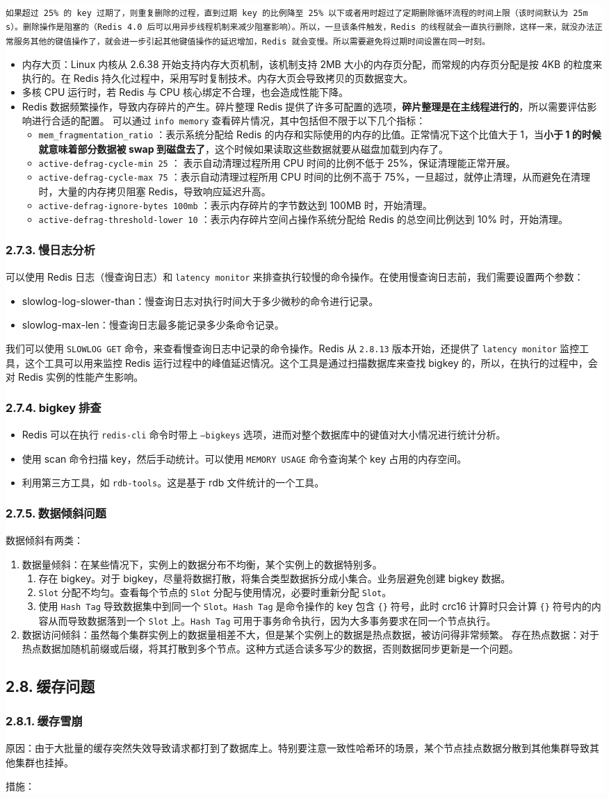 	如果超过 25% 的 key 过期了，则重复删除的过程，直到过期 key 的比例降至 25% 以下或者用时超过了定期删除循环流程的时间上限（该时间默认为 25ms）。删除操作是阻塞的（Redis 4.0 后可以用异步线程机制来减少阻塞影响）。所以，一旦该条件触发，Redis 的线程就会一直执行删除，这样一来，就没办法正常服务其他的键值操作了，就会进一步引起其他键值操作的延迟增加，Redis 就会变慢。所以需要避免将过期时间设置在同一时刻。
- 内存大页：Linux 内核从 2.6.38 开始支持内存大页机制，该机制支持 2MB 大小的内存页分配，而常规的内存页分配是按 4KB 的粒度来执行的。在 Redis 持久化过程中，采用写时复制技术。内存大页会导致拷贝的页数据变大。
- 多核 CPU 运行时，若 Redis 与 CPU 核心绑定不合理，也会造成性能下降。
- Redis 数据频繁操作，导致内存碎片的产生。碎片整理 Redis 提供了许多可配置的选项，**碎片整理是在主线程进行的**，所以需要评估影响进行合适的配置。
	可以通过 `info memory` 查看碎片情况，其中包括但不限于以下几个指标：
	 -  `mem_fragmentation_ratio` ：表示系统分配给 Redis 的内存和实际使用的内存的比值。正常情况下这个比值大于 1，当**小于 1 的时候就意味着部分数据被 swap 到磁盘去了**，这个时候如果读取这些数据就要从磁盘加载到内存了。
	- `active-defrag-cycle-min 25` ： 表示自动清理过程所用 CPU 时间的比例不低于 25%，保证清理能正常开展。
	- `active-defrag-cycle-max 75` ：表示自动清理过程所用 CPU 时间的比例不高于 75%，一旦超过，就停止清理，从而避免在清理时，大量的内存拷贝阻塞 Redis，导致响应延迟升高。
	- `active-defrag-ignore-bytes 100mb` ：表示内存碎片的字节数达到 100MB 时，开始清理。
	- `active-defrag-threshold-lower 10` ：表示内存碎片空间占操作系统分配给 Redis 的总空间比例达到 10% 时，开始清理。

### 2.7.3. 慢日志分析

可以使用 Redis 日志（慢查询日志）和 `latency monitor` 来排查执行较慢的命令操作。在使用慢查询日志前，我们需要设置两个参数：

- slowlog-log-slower-than：慢查询日志对执行时间大于多少微秒的命令进行记录。

- slowlog-max-len：慢查询日志最多能记录多少条命令记录。

我们可以使用 `SLOWLOG GET` 命令，来查看慢查询日志中记录的命令操作。Redis 从 `2.8.13` 版本开始，还提供了 `latency monitor` 监控工具，这个工具可以用来监控 Redis 运行过程中的峰值延迟情况。这个工具是通过扫描数据库来查找 bigkey 的，所以，在执行的过程中，会对 Redis 实例的性能产生影响。

### 2.7.4. bigkey 排查

- Redis 可以在执行 `redis-cli` 命令时带上 `–bigkeys` 选项，进而对整个数据库中的键值对大小情况进行统计分析。

- 使用 scan 命令扫描 key，然后手动统计。可以使用 `MEMORY USAGE` 命令查询某个 key 占用的内存空间。

- 利用第三方工具，如 `rdb-tools`。这是基于 rdb 文件统计的一个工具。

### 2.7.5. 数据倾斜问题

数据倾斜有两类：

1. 数据量倾斜：在某些情况下，实例上的数据分布不均衡，某个实例上的数据特别多。
	1. 存在 bigkey。对于 bigkey，尽量将数据打散，将集合类型数据拆分成小集合。业务层避免创建 bigkey 数据。
	2. `Slot` 分配不均匀。查看每个节点的 `Slot` 分配与使用情况，必要时重新分配 `Slot`。
	3. 使用 `Hash Tag` 导致数据集中到同一个 `Slot`。`Hash Tag` 是命令操作的 key 包含 `{}` 符号，此时 crc16 计算时只会计算 `{}` 符号内的内容从而导致数据落到一个 `Slot` 上。`Hash Tag` 可用于事务命令执行，因为大多事务要求在同一个节点执行。
2. 数据访问倾斜：虽然每个集群实例上的数据量相差不大，但是某个实例上的数据是热点数据，被访问得非常频繁。
	存在热点数据：对于热点数据加随机前缀或后缀，将其打散到多个节点。这种方式适合读多写少的数据，否则数据同步更新是一个问题。

## 2.8. 缓存问题

### 2.8.1. 缓存雪崩

原因：由于大批量的缓存突然失效导致请求都打到了数据库上。特别要注意一致性哈希环的场景，某个节点挂点数据分散到其他集群导致其他集群也挂掉。

措施：
